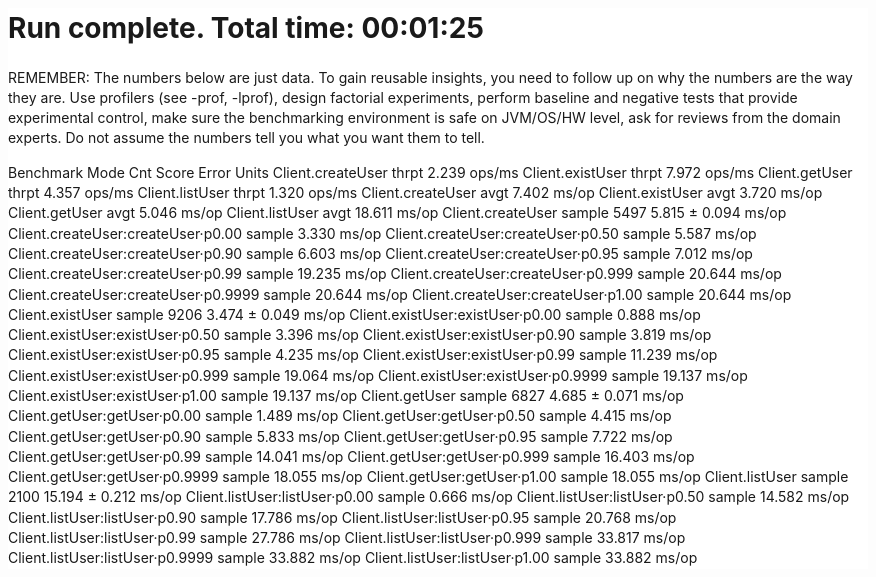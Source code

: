 # Run complete. Total time: 00:01:25

REMEMBER: The numbers below are just data. To gain reusable insights, you need to follow up on
why the numbers are the way they are. Use profilers (see -prof, -lprof), design factorial
experiments, perform baseline and negative tests that provide experimental control, make sure
the benchmarking environment is safe on JVM/OS/HW level, ask for reviews from the domain experts.
Do not assume the numbers tell you what you want them to tell.

Benchmark                               Mode   Cnt   Score   Error   Units
Client.createUser                      thrpt         2.239          ops/ms
Client.existUser                       thrpt         7.972          ops/ms
Client.getUser                         thrpt         4.357          ops/ms
Client.listUser                        thrpt         1.320          ops/ms
Client.createUser                       avgt         7.402           ms/op
Client.existUser                        avgt         3.720           ms/op
Client.getUser                          avgt         5.046           ms/op
Client.listUser                         avgt        18.611           ms/op
Client.createUser                     sample  5497   5.815 ± 0.094   ms/op
Client.createUser:createUser·p0.00    sample         3.330           ms/op
Client.createUser:createUser·p0.50    sample         5.587           ms/op
Client.createUser:createUser·p0.90    sample         6.603           ms/op
Client.createUser:createUser·p0.95    sample         7.012           ms/op
Client.createUser:createUser·p0.99    sample        19.235           ms/op
Client.createUser:createUser·p0.999   sample        20.644           ms/op
Client.createUser:createUser·p0.9999  sample        20.644           ms/op
Client.createUser:createUser·p1.00    sample        20.644           ms/op
Client.existUser                      sample  9206   3.474 ± 0.049   ms/op
Client.existUser:existUser·p0.00      sample         0.888           ms/op
Client.existUser:existUser·p0.50      sample         3.396           ms/op
Client.existUser:existUser·p0.90      sample         3.819           ms/op
Client.existUser:existUser·p0.95      sample         4.235           ms/op
Client.existUser:existUser·p0.99      sample        11.239           ms/op
Client.existUser:existUser·p0.999     sample        19.064           ms/op
Client.existUser:existUser·p0.9999    sample        19.137           ms/op
Client.existUser:existUser·p1.00      sample        19.137           ms/op
Client.getUser                        sample  6827   4.685 ± 0.071   ms/op
Client.getUser:getUser·p0.00          sample         1.489           ms/op
Client.getUser:getUser·p0.50          sample         4.415           ms/op
Client.getUser:getUser·p0.90          sample         5.833           ms/op
Client.getUser:getUser·p0.95          sample         7.722           ms/op
Client.getUser:getUser·p0.99          sample        14.041           ms/op
Client.getUser:getUser·p0.999         sample        16.403           ms/op
Client.getUser:getUser·p0.9999        sample        18.055           ms/op
Client.getUser:getUser·p1.00          sample        18.055           ms/op
Client.listUser                       sample  2100  15.194 ± 0.212   ms/op
Client.listUser:listUser·p0.00        sample         0.666           ms/op
Client.listUser:listUser·p0.50        sample        14.582           ms/op
Client.listUser:listUser·p0.90        sample        17.786           ms/op
Client.listUser:listUser·p0.95        sample        20.768           ms/op
Client.listUser:listUser·p0.99        sample        27.786           ms/op
Client.listUser:listUser·p0.999       sample        33.817           ms/op
Client.listUser:listUser·p0.9999      sample        33.882           ms/op
Client.listUser:listUser·p1.00        sample        33.882           ms/op
